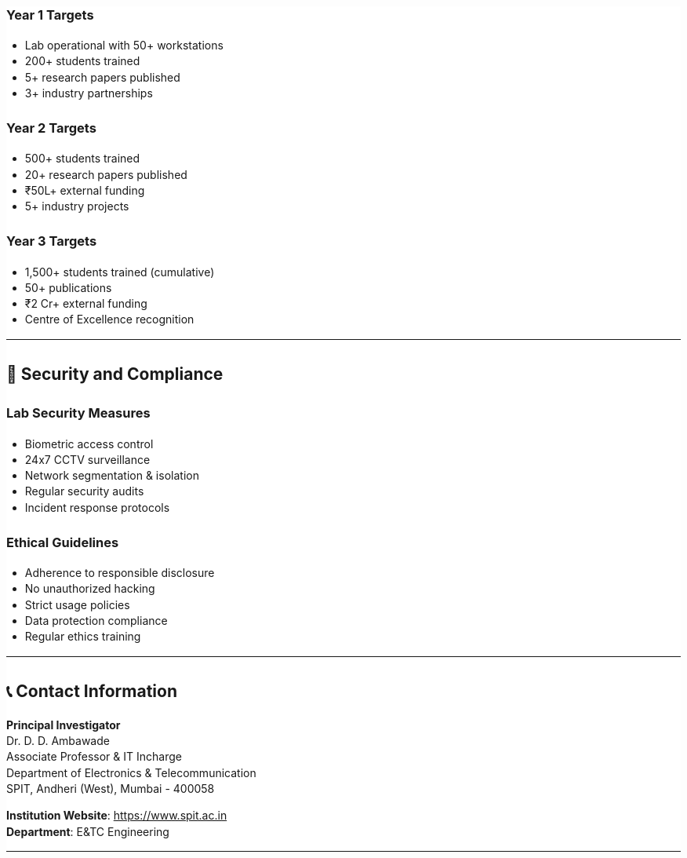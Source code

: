 ### Year 1 Targets
- Lab operational with 50+ workstations
- 200+ students trained
- 5+ research papers published
- 3+ industry partnerships

### Year 2 Targets
- 500+ students trained
- 20+ research papers published
- ₹50L+ external funding
- 5+ industry projects

### Year 3 Targets
- 1,500+ students trained (cumulative)
- 50+ publications
- ₹2 Cr+ external funding
- Centre of Excellence recognition

---

## 🔐 Security and Compliance

### Lab Security Measures
- Biometric access control
- 24x7 CCTV surveillance
- Network segmentation & isolation
- Regular security audits
- Incident response protocols

### Ethical Guidelines
- Adherence to responsible disclosure
- No unauthorized hacking
- Strict usage policies
- Data protection compliance
- Regular ethics training

---

## 📞 Contact Information

**Principal Investigator**  
Dr. D. D. Ambawade  
Associate Professor & IT Incharge  
Department of Electronics & Telecommunication  
SPIT, Andheri (West), Mumbai - 400058  

**Institution Website**: https://www.spit.ac.in  
**Department**: E&TC Engineering  

---
